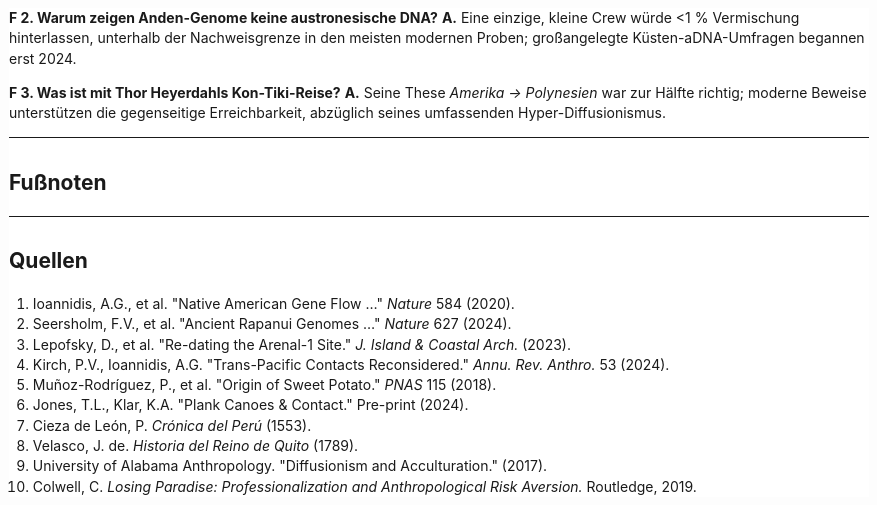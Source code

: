 **F 2. Warum zeigen Anden-Genome keine austronesische DNA?** 
**A.** Eine einzige, kleine Crew würde <1 % Vermischung hinterlassen, unterhalb der Nachweisgrenze in den meisten modernen Proben; großangelegte Küsten-aDNA-Umfragen begannen erst 2024.

**F 3. Was ist mit Thor Heyerdahls Kon-Tiki-Reise?** 
**A.** Seine These *Amerika → Polynesien* war zur Hälfte richtig; moderne Beweise unterstützen die gegenseitige Erreichbarkeit, abzüglich seines umfassenden Hyper-Diffusionismus.

---

## Fußnoten

[^1]: Ioannidis, A.G. *et al.* „Native American gene flow into Polynesia predating Easter Island settlement.“ *Nature* **584** (2020): 572–577.  
[^2]: Seersholm, F.V. *et al.* „Ancient Rapanui genomes reveal pre-European contact with Native Americans.“ *Nature* **627** (2024): 89–95.  
[^3]: Lepofsky, D. *et al.* „Re-dating the Arenal-1 chicken remains from Chile.“ *Journal of Island & Coastal Archaeology* (2023).  
[^4]: Kirch, P.V. & Ioannidis, A.G. „Trans-Pacific contacts reconsidered.“ *Annual Review of Anthropology* **53** (2024).  
[^5]: Muñoz-Rodríguez, P. *et al.* „Reconciling conflicting phylogenies in the origin of sweet potato.“ *PNAS* **115** (2018): E4051 – E4060.  
[^6]: Jones, T.L. & Klar, K.A. „Sewn-plank canoes and linguistic echoes across the Pacific Rim.“ Pre-print, 2024.  
[^7]: Cieza de León, P. *Crónica del Perú* (1553), Buch I, Kap. 67.  
[^8]: Velasco, J. de. *Historia del Reino de Quito* (1789), Bd. I.

---

## Quellen

1. Ioannidis, A.G., et al. "Native American Gene Flow …" *Nature* 584 (2020). 
2. Seersholm, F.V., et al. "Ancient Rapanui Genomes …" *Nature* 627 (2024). 
3. Lepofsky, D., et al. "Re-dating the Arenal-1 Site." *J. Island & Coastal Arch.* (2023). 
4. Kirch, P.V., Ioannidis, A.G. "Trans-Pacific Contacts Reconsidered." *Annu. Rev. Anthro.* 53 (2024). 
5. Muñoz-Rodríguez, P., et al. "Origin of Sweet Potato." *PNAS* 115 (2018). 
6. Jones, T.L., Klar, K.A. "Plank Canoes & Contact." Pre-print (2024). 
7. Cieza de León, P. *Crónica del Perú* (1553). 
8. Velasco, J. de. *Historia del Reino de Quito* (1789). 
9. University of Alabama Anthropology. "Diffusionism and Acculturation." (2017). 
10. Colwell, C. *Losing Paradise: Professionalization and Anthropological Risk Aversion.* Routledge, 2019.
